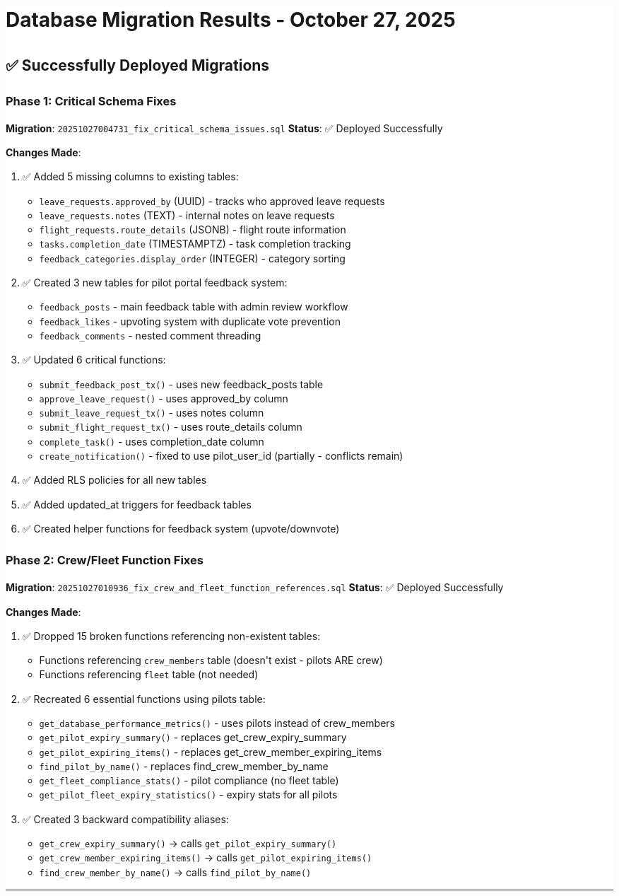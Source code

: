 # Database Migration Results - October 27, 2025

## ✅ Successfully Deployed Migrations

### Phase 1: Critical Schema Fixes
**Migration**: `20251027004731_fix_critical_schema_issues.sql`
**Status**: ✅ Deployed Successfully

**Changes Made**:
1. ✅ Added 5 missing columns to existing tables:
   - `leave_requests.approved_by` (UUID) - tracks who approved leave requests
   - `leave_requests.notes` (TEXT) - internal notes on leave requests
   - `flight_requests.route_details` (JSONB) - flight route information
   - `tasks.completion_date` (TIMESTAMPTZ) - task completion tracking
   - `feedback_categories.display_order` (INTEGER) - category sorting

2. ✅ Created 3 new tables for pilot portal feedback system:
   - `feedback_posts` - main feedback table with admin review workflow
   - `feedback_likes` - upvoting system with duplicate vote prevention
   - `feedback_comments` - nested comment threading

3. ✅ Updated 6 critical functions:
   - `submit_feedback_post_tx()` - uses new feedback_posts table
   - `approve_leave_request()` - uses approved_by column
   - `submit_leave_request_tx()` - uses notes column
   - `submit_flight_request_tx()` - uses route_details column
   - `complete_task()` - uses completion_date column
   - `create_notification()` - fixed to use pilot_user_id (partially - conflicts remain)

4. ✅ Added RLS policies for all new tables
5. ✅ Added updated_at triggers for feedback tables
6. ✅ Created helper functions for feedback system (upvote/downvote)

### Phase 2: Crew/Fleet Function Fixes
**Migration**: `20251027010936_fix_crew_and_fleet_function_references.sql`
**Status**: ✅ Deployed Successfully

**Changes Made**:
1. ✅ Dropped 15 broken functions referencing non-existent tables:
   - Functions referencing `crew_members` table (doesn't exist - pilots ARE crew)
   - Functions referencing `fleet` table (not needed)

2. ✅ Recreated 6 essential functions using pilots table:
   - `get_database_performance_metrics()` - uses pilots instead of crew_members
   - `get_pilot_expiry_summary()` - replaces get_crew_expiry_summary
   - `get_pilot_expiring_items()` - replaces get_crew_member_expiring_items
   - `find_pilot_by_name()` - replaces find_crew_member_by_name
   - `get_fleet_compliance_stats()` - pilot compliance (no fleet table)
   - `get_pilot_fleet_expiry_statistics()` - expiry stats for all pilots

3. ✅ Created 3 backward compatibility aliases:
   - `get_crew_expiry_summary()` → calls `get_pilot_expiry_summary()`
   - `get_crew_member_expiring_items()` → calls `get_pilot_expiring_items()`
   - `find_crew_member_by_name()` → calls `find_pilot_by_name()`

---